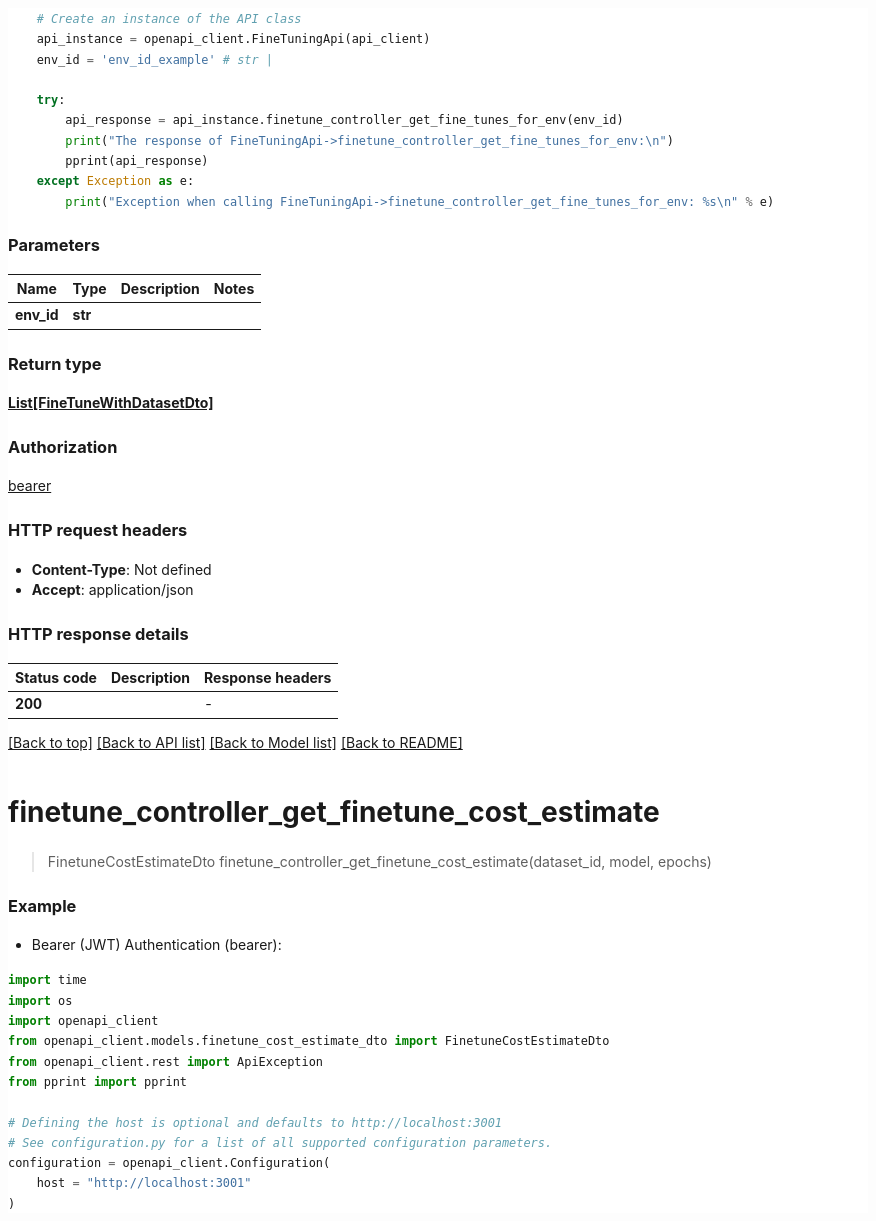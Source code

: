```python
    # Create an instance of the API class
    api_instance = openapi_client.FineTuningApi(api_client)
    env_id = 'env_id_example' # str | 

    try:
        api_response = api_instance.finetune_controller_get_fine_tunes_for_env(env_id)
        print("The response of FineTuningApi->finetune_controller_get_fine_tunes_for_env:\n")
        pprint(api_response)
    except Exception as e:
        print("Exception when calling FineTuningApi->finetune_controller_get_fine_tunes_for_env: %s\n" % e)
```



### Parameters


Name | Type | Description  | Notes
------------- | ------------- | ------------- | -------------
 **env_id** | **str**|  | 

### Return type

[**List[FineTuneWithDatasetDto]**](FineTuneWithDatasetDto.md)

### Authorization

[bearer](../README.md#bearer)

### HTTP request headers

 - **Content-Type**: Not defined
 - **Accept**: application/json

### HTTP response details

| Status code | Description | Response headers |
|-------------|-------------|------------------|
**200** |  |  -  |

[[Back to top]](#) [[Back to API list]](../README.md#documentation-for-api-endpoints) [[Back to Model list]](../README.md#documentation-for-models) [[Back to README]](../README.md)

# **finetune_controller_get_finetune_cost_estimate**
> FinetuneCostEstimateDto finetune_controller_get_finetune_cost_estimate(dataset_id, model, epochs)



### Example

* Bearer (JWT) Authentication (bearer):

```python
import time
import os
import openapi_client
from openapi_client.models.finetune_cost_estimate_dto import FinetuneCostEstimateDto
from openapi_client.rest import ApiException
from pprint import pprint

# Defining the host is optional and defaults to http://localhost:3001
# See configuration.py for a list of all supported configuration parameters.
configuration = openapi_client.Configuration(
    host = "http://localhost:3001"
)
```
